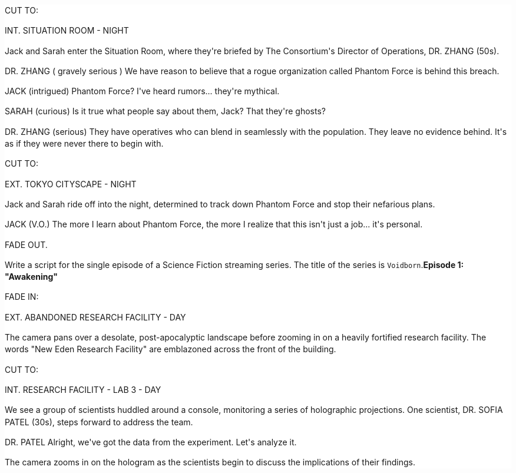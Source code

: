 CUT TO:

INT. SITUATION ROOM - NIGHT

Jack and Sarah enter the Situation Room, where they're briefed by The Consortium's Director of Operations, DR. ZHANG (50s).

DR. ZHANG
( gravely serious )
We have reason to believe that a rogue organization called Phantom Force is behind this breach.

JACK
(intrigued)
Phantom Force? I've heard rumors... they're mythical.

SARAH
(curious)
Is it true what people say about them, Jack? That they're ghosts?

DR. ZHANG
(serious)
They have operatives who can blend in seamlessly with the population. They leave no evidence behind. It's as if they were never there to begin with.

CUT TO:

EXT. TOKYO CITYSCAPE - NIGHT

Jack and Sarah ride off into the night, determined to track down Phantom Force and stop their nefarious plans.

JACK (V.O.)
The more I learn about Phantom Force, the more I realize that this isn't just a job... it's personal.

FADE OUT.<end>

Write a script for the single episode of a Science Fiction streaming series. The title of the series is `Voidborn`.<start>**Episode 1: "Awakening"**

FADE IN:

EXT. ABANDONED RESEARCH FACILITY - DAY

The camera pans over a desolate, post-apocalyptic landscape before zooming in on a heavily fortified research facility. The words "New Eden Research Facility" are emblazoned across the front of the building.

CUT TO:

INT. RESEARCH FACILITY - LAB 3 - DAY

We see a group of scientists huddled around a console, monitoring a series of holographic projections. One scientist, DR. SOFIA PATEL (30s), steps forward to address the team.

DR. PATEL
Alright, we've got the data from the experiment. Let's analyze it.

The camera zooms in on the hologram as the scientists begin to discuss the implications of their findings.
